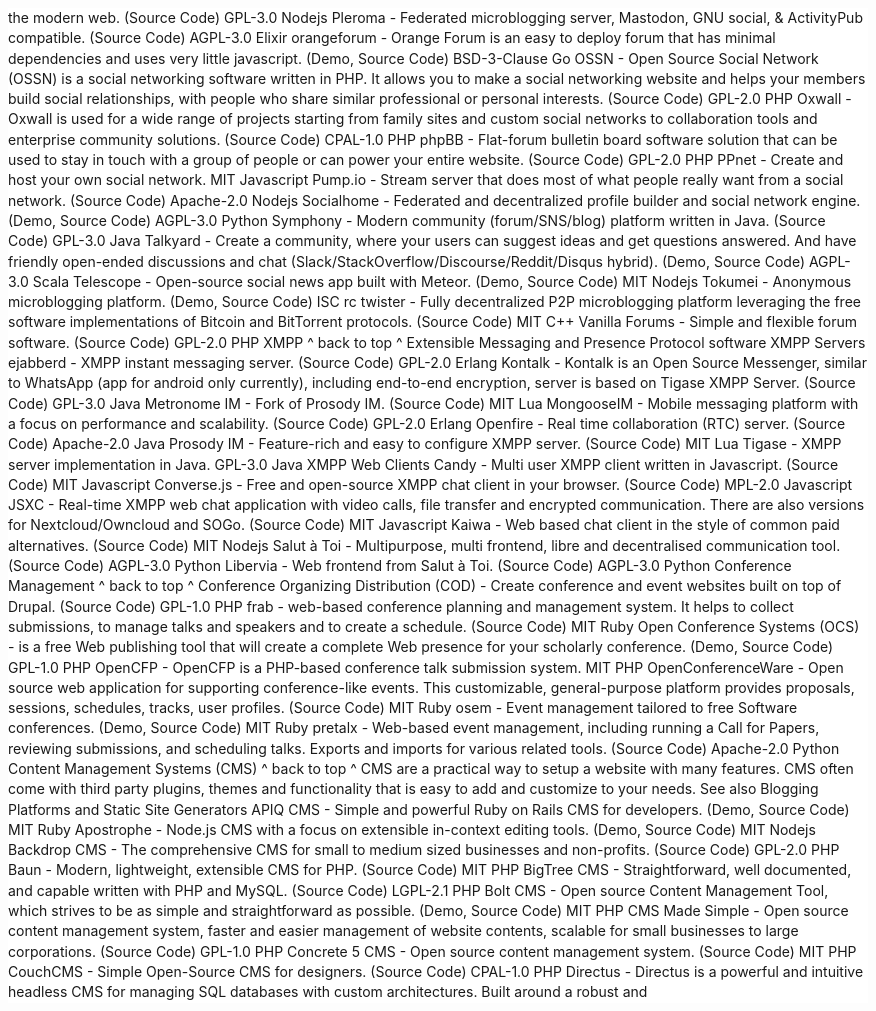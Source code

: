 the modern web. (Source Code) GPL-3.0 Nodejs Pleroma - Federated microblogging server, Mastodon, GNU social, & ActivityPub compatible. (Source Code) AGPL-3.0 Elixir orangeforum - Orange Forum is an easy to deploy forum that has minimal dependencies and uses very little javascript. (Demo, Source Code) BSD-3-Clause Go OSSN - Open Source Social Network (OSSN) is a social networking software written in PHP. It allows you to make a social networking website and helps your members build social relationships, with people who share similar professional or personal interests. (Source Code) GPL-2.0 PHP Oxwall - Oxwall is used for a wide range of projects starting from family sites and custom social networks to collaboration tools and enterprise community solutions. (Source Code) CPAL-1.0 PHP phpBB - Flat-forum bulletin board software solution that can be used to stay in touch with a group of people or can power your entire website. (Source Code) GPL-2.0 PHP PPnet - Create and host your own social network. MIT Javascript Pump.io - Stream server that does most of what people really want from a social network. (Source Code) Apache-2.0 Nodejs Socialhome - Federated and decentralized profile builder and social network engine. (Demo, Source Code) AGPL-3.0 Python Symphony - Modern community (forum/SNS/blog) platform written in Java. (Source Code) GPL-3.0 Java Talkyard - Create a community, where your users can suggest ideas and get questions answered. And have friendly open-ended discussions and chat (Slack/StackOverflow/Discourse/Reddit/Disqus hybrid). (Demo, Source Code) AGPL-3.0 Scala Telescope - Open-source social news app built with Meteor. (Demo, Source Code) MIT Nodejs Tokumei - Anonymous microblogging platform. (Demo, Source Code) ISC rc twister - Fully decentralized P2P microblogging platform leveraging the free software implementations of Bitcoin and BitTorrent protocols. (Source Code) MIT C++ Vanilla Forums - Simple and flexible forum software. (Source Code) GPL-2.0 PHP XMPP ^ back to top ^ Extensible Messaging and Presence Protocol software XMPP Servers ejabberd - XMPP instant messaging server. (Source Code) GPL-2.0 Erlang Kontalk - Kontalk is an Open Source Messenger, similar to WhatsApp (app for android only currently), including end-to-end encryption, server is based on Tigase XMPP Server. (Source Code) GPL-3.0 Java Metronome IM - Fork of Prosody IM. (Source Code) MIT Lua MongooseIM - Mobile messaging platform with a focus on performance and scalability. (Source Code) GPL-2.0 Erlang Openfire - Real time collaboration (RTC) server. (Source Code) Apache-2.0 Java Prosody IM - Feature-rich and easy to configure XMPP server. (Source Code) MIT Lua Tigase - XMPP server implementation in Java. GPL-3.0 Java XMPP Web Clients Candy - Multi user XMPP client written in Javascript. (Source Code) MIT Javascript Converse.js - Free and open-source XMPP chat client in your browser. (Source Code) MPL-2.0 Javascript JSXC - Real-time XMPP web chat application with video calls, file transfer and encrypted communication. There are also versions for Nextcloud/Owncloud and SOGo. (Source Code) MIT Javascript Kaiwa - Web based chat client in the style of common paid alternatives. (Source Code) MIT Nodejs Salut à Toi - Multipurpose, multi frontend, libre and decentralised communication tool. (Source Code) AGPL-3.0 Python Libervia - Web frontend from Salut à Toi. (Source Code) AGPL-3.0 Python Conference Management ^ back to top ^ Conference Organizing Distribution (COD) - Create conference and event websites built on top of Drupal. (Source Code) GPL-1.0 PHP frab - web-based conference planning and management system. It helps to collect submissions, to manage talks and speakers and to create a schedule. (Source Code) MIT Ruby Open Conference Systems (OCS) - is a free Web publishing tool that will create a complete Web presence for your scholarly conference. (Demo, Source Code) GPL-1.0 PHP OpenCFP - OpenCFP is a PHP-based conference talk submission system. MIT PHP OpenConferenceWare - Open source web application for supporting conference-like events. This customizable, general-purpose platform provides proposals, sessions, schedules, tracks, user profiles. (Source Code) MIT Ruby osem - Event management tailored to free Software conferences. (Demo, Source Code) MIT Ruby pretalx - Web-based event management, including running a Call for Papers, reviewing submissions, and scheduling talks. Exports and imports for various related tools. (Source Code) Apache-2.0 Python Content Management Systems (CMS) ^ back to top ^ CMS are a practical way to setup a website with many features. CMS often come with third party plugins, themes and functionality that is easy to add and customize to your needs. See also Blogging Platforms and Static Site Generators APIQ CMS - Simple and powerful Ruby on Rails CMS for developers. (Demo, Source Code) MIT Ruby Apostrophe - Node.js CMS with a focus on extensible in-context editing tools. (Demo, Source Code) MIT Nodejs Backdrop CMS - The comprehensive CMS for small to medium sized businesses and non-profits. (Source Code) GPL-2.0 PHP Baun - Modern, lightweight, extensible CMS for PHP. (Source Code) MIT PHP BigTree CMS - Straightforward, well documented, and capable written with PHP and MySQL. (Source Code) LGPL-2.1 PHP Bolt CMS - Open source Content Management Tool, which strives to be as simple and straightforward as possible. (Demo, Source Code) MIT PHP CMS Made Simple - Open source content management system, faster and easier management of website contents, scalable for small businesses to large corporations. (Source Code) GPL-1.0 PHP Concrete 5 CMS - Open source content management system. (Source Code) MIT PHP CouchCMS - Simple Open-Source CMS for designers. (Source Code) CPAL-1.0 PHP Directus - Directus is a powerful and intuitive headless CMS for managing SQL databases with custom architectures. Built around a robust and